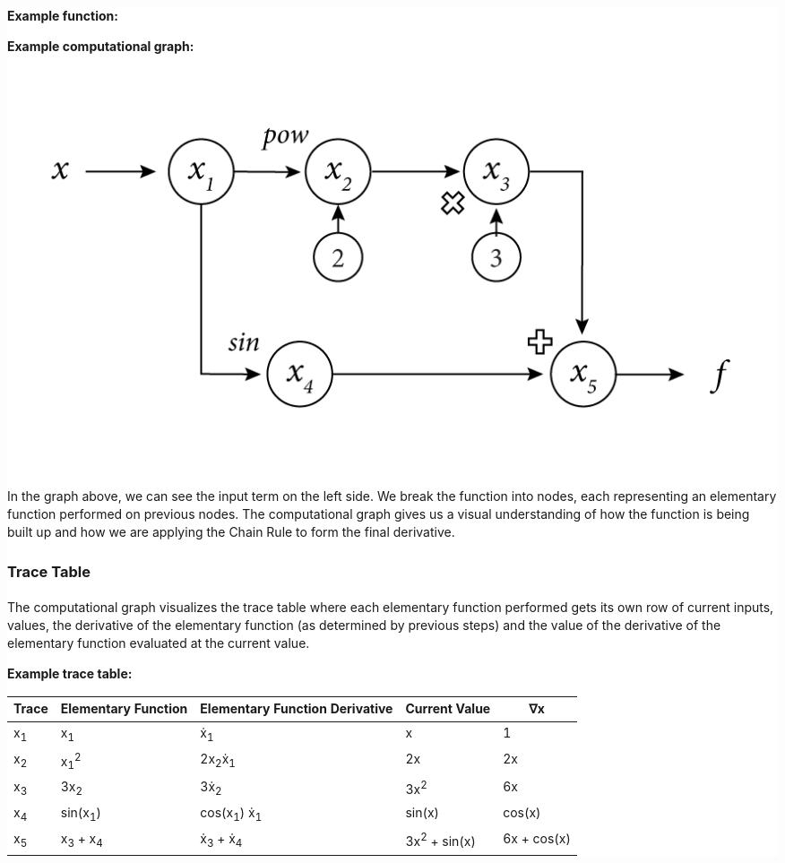 **Example function:**

![Example Function](https://latex.codecogs.com/gif.latex?F%28x%29%20%3D%203x%5E2%20&plus;%20sin%28x%29)

**Example computational graph:**

![Computational Graph](images/comp_graph.png)

In the graph above, we can see the input term on the left side. We break the function into nodes, each representing an elementary function performed on previous nodes. The computational graph gives us a visual understanding of how the function is being built up and how we are applying the Chain Rule to form the final derivative.

### Trace Table

The computational graph visualizes the trace table where each elementary function performed gets its own row of current inputs, values, the derivative of the elementary function (as determined by previous steps) and the value of the derivative of the elementary function evaluated at the current value. 

**Example trace table:**

| Trace         | Elementary Function           | Elementary Function Derivative   | Current Value           | ∇x          |
| ------------- | ----------------------------- | -------------------------------- | ----------------------- | ----------- |
| x<sub>1</sub> | x<sub>1</sub>                 | ẋ<sub>1</sub>                    | x                       | 1           |
| x<sub>2</sub> | x<sub>1</sub><sup>2</sup>     | 2x<sub>2</sub>ẋ<sub>1</sub>      | 2x                      | 2x          |
| x<sub>3</sub> | 3x<sub>2</sub>                | 3ẋ<sub>2</sub>                   | 3x<sup>2</sup>          | 6x          |
| x<sub>4</sub> | sin(x<sub>1</sub>)            | cos(x<sub>1</sub>) ẋ<sub>1</sub> | sin(x)                  | cos(x)      |
| x<sub>5</sub> | x<sub>3</sub> + x<sub>4</sub> | ẋ<sub>3</sub> + ẋ<sub>4</sub>    | 3x<sup>2</sup> + sin(x) | 6x + cos(x) |
